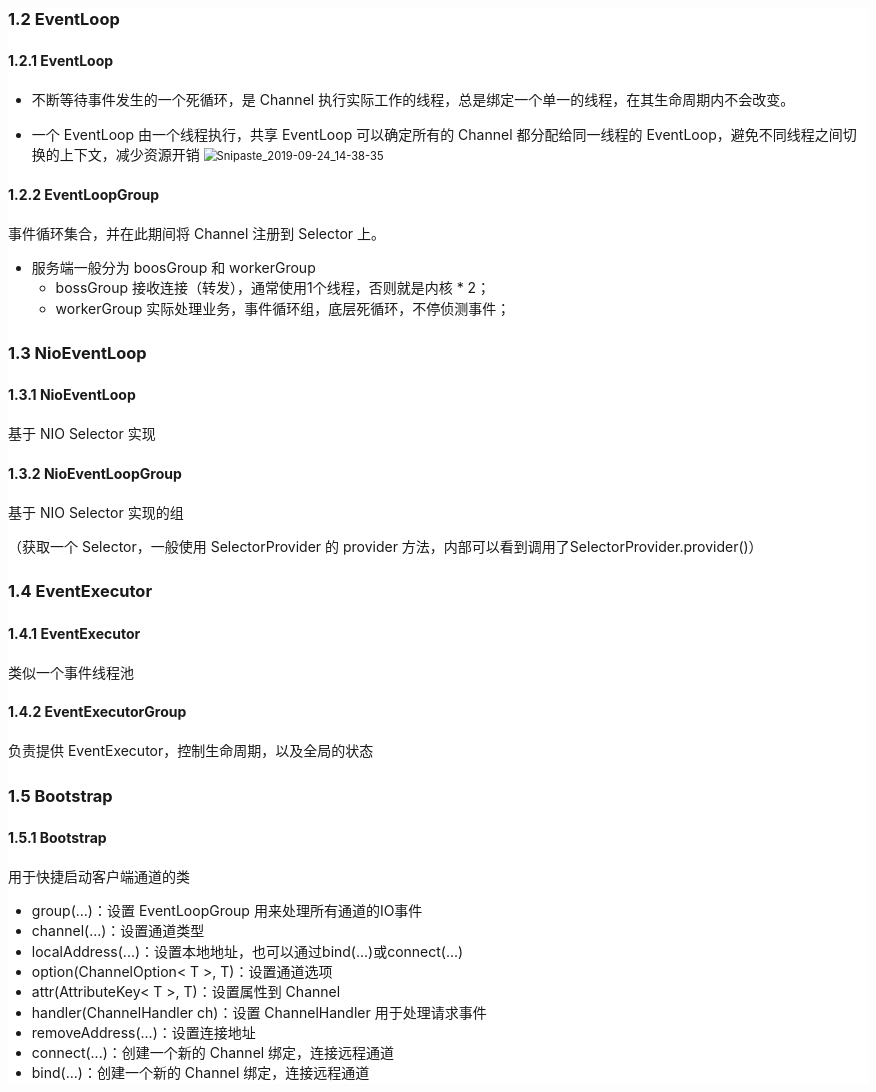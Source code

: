   

### 1.2 EventLoop

#### 1.2.1 EventLoop

- 不断等待事件发生的一个死循环，是 Channel 执行实际工作的线程，总是绑定一个单一的线程，在其生命周期内不会改变。

- 一个 EventLoop 由一个线程执行，共享 EventLoop 可以确定所有的 Channel 都分配给同一线程的 EventLoop，避免不同线程之间切换的上下文，减少资源开销
  <img src="https://cdn.u1.huluxia.com/g3/M01/6E/ED/wKgBOV5XoSyAMWdLAAB9aaO-m5U541.png" alt="Snipaste_2019-09-24_14-38-35" style="zoom:80%;" />

#### 1.2.2 EventLoopGroup

事件循环集合，并在此期间将 Channel 注册到 Selector 上。

- 服务端一般分为 boosGroup 和 workerGroup
  - bossGroup 接收连接（转发），通常使用1个线程，否则就是内核 * 2；
  - workerGroup 实际处理业务，事件循环组，底层死循环，不停侦测事件；

### 1.3 NioEventLoop

#### 1.3.1 NioEventLoop

基于 NIO Selector 实现

#### 1.3.2 NioEventLoopGroup

基于 NIO Selector 实现的组

（获取一个 Selector，一般使用 SelectorProvider 的 provider 方法，内部可以看到调用了SelectorProvider.provider()）

### 1.4 EventExecutor

#### 1.4.1 EventExecutor

类似一个事件线程池

#### 1.4.2 EventExecutorGroup

负责提供 EventExecutor，控制生命周期，以及全局的状态

### 1.5 Bootstrap

#### 1.5.1 Bootstrap

用于快捷启动客户端通道的类

- group(...)：设置 EventLoopGroup 用来处理所有通道的IO事件
- channel(...)：设置通道类型
- localAddress(...)：设置本地地址，也可以通过bind(...)或connect(...)
- option(ChannelOption< T >, T)：设置通道选项
- attr(AttributeKey< T >, T)：设置属性到 Channel
- handler(ChannelHandler ch)：设置 ChannelHandler 用于处理请求事件
- removeAddress(...)：设置连接地址
- connect(...)：创建一个新的 Channel 绑定，连接远程通道
- bind(...)：创建一个新的 Channel 绑定，连接远程通道
